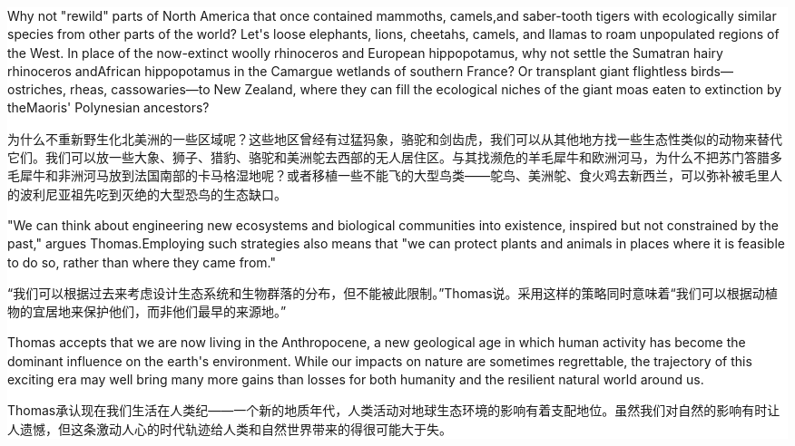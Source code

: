 Why not "rewild" parts of North America that once contained mammoths, camels,and saber-tooth tigers with ecologically similar species from other parts of the world? Let's loose elephants, lions, cheetahs, camels, and llamas to roam unpopulated regions of the West. In place of the now-extinct woolly rhinoceros and European hippopotamus, why not settle the Sumatran hairy rhinoceros andAfrican hippopotamus in the Camargue wetlands of southern France? Or transplant giant flightless birds—ostriches, rheas, cassowaries—to New Zealand, where they can fill the ecological niches of the giant moas eaten to extinction by theMaoris' Polynesian ancestors?

为什么不重新野生化北美洲的一些区域呢？这些地区曾经有过猛犸象，骆驼和剑齿虎，我们可以从其他地方找一些生态性类似的动物来替代它们。我们可以放一些大象、狮子、猎豹、骆驼和美洲鸵去西部的无人居住区。与其找濒危的羊毛犀牛和欧洲河马，为什么不把苏门答腊多毛犀牛和非洲河马放到法国南部的卡马格湿地呢？或者移植一些不能飞的大型鸟类——鸵鸟、美洲鸵、食火鸡去新西兰，可以弥补被毛里人的波利尼亚祖先吃到灭绝的大型恐鸟的生态缺口。

"We can think about engineering new ecosystems and biological communities into existence, inspired but not constrained by the past," argues Thomas.Employing such strategies also means that "we can protect plants and animals in places where it is feasible to do so, rather than where they came from."

“我们可以根据过去来考虑设计生态系统和生物群落的分布，但不能被此限制。”Thomas说。采用这样的策略同时意味着“我们可以根据动植物的宜居地来保护他们，而非他们最早的来源地。”

Thomas accepts that we are now living in the Anthropocene, a new geological age in which human activity has become the dominant influence on the earth's environment. While our impacts on nature are sometimes regrettable, the trajectory of this exciting era may well bring many more gains than losses for both humanity and the resilient natural world around us.

Thomas承认现在我们生活在人类纪——一个新的地质年代，人类活动对地球生态环境的影响有着支配地位。虽然我们对自然的影响有时让人遗憾，但这条激动人心的时代轨迹给人类和自然世界带来的得很可能大于失。
